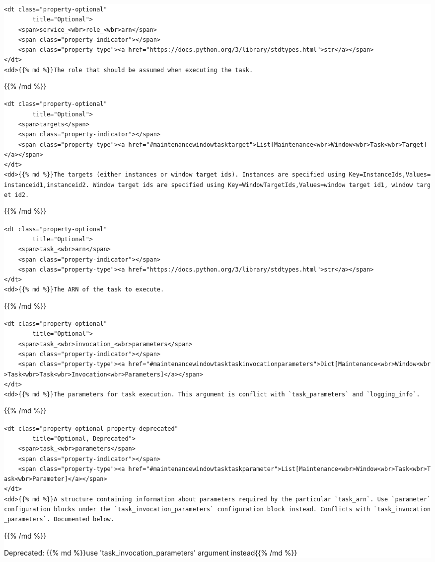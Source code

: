     <dt class="property-optional"
            title="Optional">
        <span>service_<wbr>role_<wbr>arn</span>
        <span class="property-indicator"></span>
        <span class="property-type"><a href="https://docs.python.org/3/library/stdtypes.html">str</a></span>
    </dt>
    <dd>{{% md %}}The role that should be assumed when executing the task.
{{% /md %}}</dd>

    <dt class="property-optional"
            title="Optional">
        <span>targets</span>
        <span class="property-indicator"></span>
        <span class="property-type"><a href="#maintenancewindowtasktarget">List[Maintenance<wbr>Window<wbr>Task<wbr>Target]</a></span>
    </dt>
    <dd>{{% md %}}The targets (either instances or window target ids). Instances are specified using Key=InstanceIds,Values=instanceid1,instanceid2. Window target ids are specified using Key=WindowTargetIds,Values=window target id1, window target id2.
{{% /md %}}</dd>

    <dt class="property-optional"
            title="Optional">
        <span>task_<wbr>arn</span>
        <span class="property-indicator"></span>
        <span class="property-type"><a href="https://docs.python.org/3/library/stdtypes.html">str</a></span>
    </dt>
    <dd>{{% md %}}The ARN of the task to execute.
{{% /md %}}</dd>

    <dt class="property-optional"
            title="Optional">
        <span>task_<wbr>invocation_<wbr>parameters</span>
        <span class="property-indicator"></span>
        <span class="property-type"><a href="#maintenancewindowtasktaskinvocationparameters">Dict[Maintenance<wbr>Window<wbr>Task<wbr>Task<wbr>Invocation<wbr>Parameters]</a></span>
    </dt>
    <dd>{{% md %}}The parameters for task execution. This argument is conflict with `task_parameters` and `logging_info`.
{{% /md %}}</dd>

    <dt class="property-optional property-deprecated"
            title="Optional, Deprecated">
        <span>task_<wbr>parameters</span>
        <span class="property-indicator"></span>
        <span class="property-type"><a href="#maintenancewindowtasktaskparameter">List[Maintenance<wbr>Window<wbr>Task<wbr>Task<wbr>Parameter]</a></span>
    </dt>
    <dd>{{% md %}}A structure containing information about parameters required by the particular `task_arn`. Use `parameter` configuration blocks under the `task_invocation_parameters` configuration block instead. Conflicts with `task_invocation_parameters`. Documented below.
{{% /md %}}<p class="property-message">Deprecated: {{% md %}}use &#39;task_invocation_parameters&#39; argument instead{{% /md %}}</p></dd>
